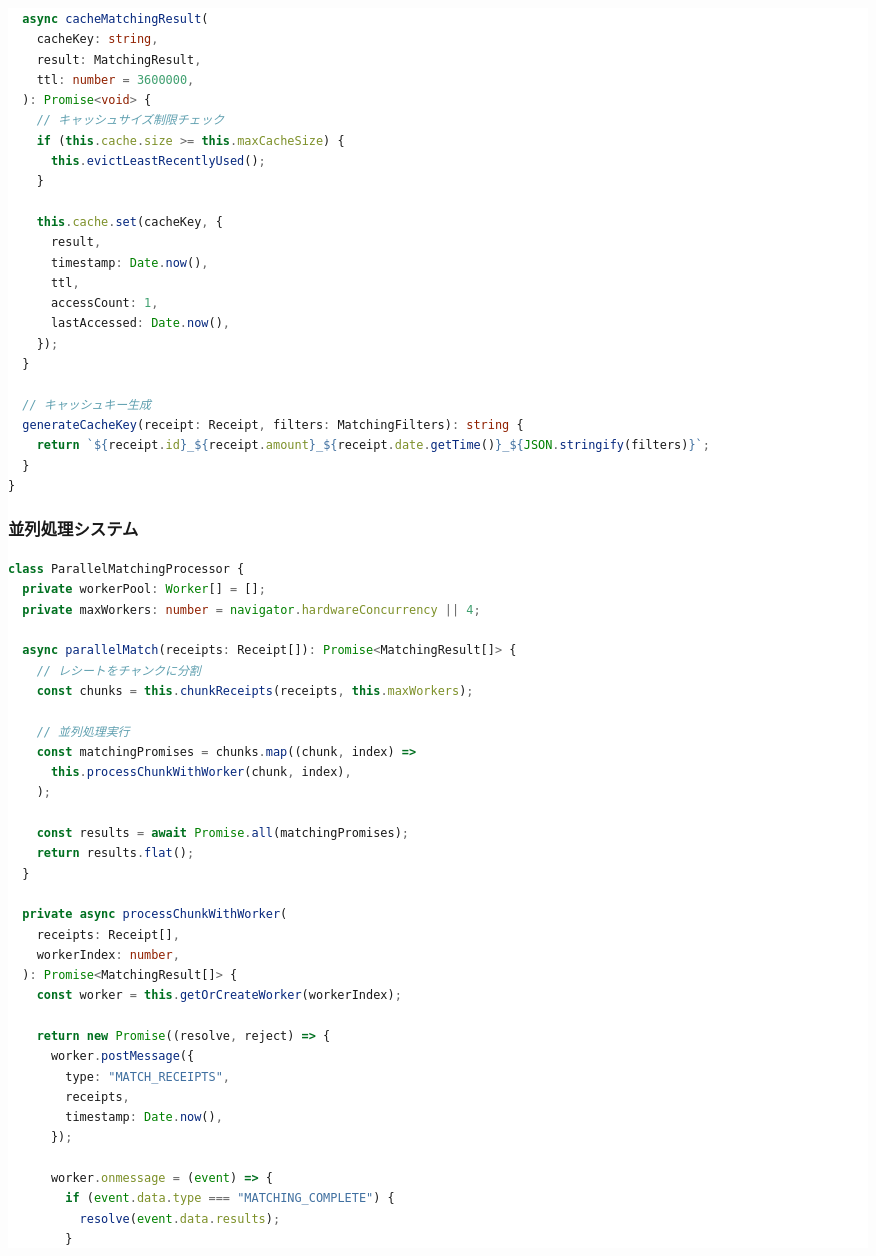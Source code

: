 ```typescript
  async cacheMatchingResult(
    cacheKey: string,
    result: MatchingResult,
    ttl: number = 3600000,
  ): Promise<void> {
    // キャッシュサイズ制限チェック
    if (this.cache.size >= this.maxCacheSize) {
      this.evictLeastRecentlyUsed();
    }

    this.cache.set(cacheKey, {
      result,
      timestamp: Date.now(),
      ttl,
      accessCount: 1,
      lastAccessed: Date.now(),
    });
  }

  // キャッシュキー生成
  generateCacheKey(receipt: Receipt, filters: MatchingFilters): string {
    return `${receipt.id}_${receipt.amount}_${receipt.date.getTime()}_${JSON.stringify(filters)}`;
  }
}
```

### 並列処理システム

```typescript
class ParallelMatchingProcessor {
  private workerPool: Worker[] = [];
  private maxWorkers: number = navigator.hardwareConcurrency || 4;

  async parallelMatch(receipts: Receipt[]): Promise<MatchingResult[]> {
    // レシートをチャンクに分割
    const chunks = this.chunkReceipts(receipts, this.maxWorkers);

    // 並列処理実行
    const matchingPromises = chunks.map((chunk, index) =>
      this.processChunkWithWorker(chunk, index),
    );

    const results = await Promise.all(matchingPromises);
    return results.flat();
  }

  private async processChunkWithWorker(
    receipts: Receipt[],
    workerIndex: number,
  ): Promise<MatchingResult[]> {
    const worker = this.getOrCreateWorker(workerIndex);

    return new Promise((resolve, reject) => {
      worker.postMessage({
        type: "MATCH_RECEIPTS",
        receipts,
        timestamp: Date.now(),
      });

      worker.onmessage = (event) => {
        if (event.data.type === "MATCHING_COMPLETE") {
          resolve(event.data.results);
        }
```